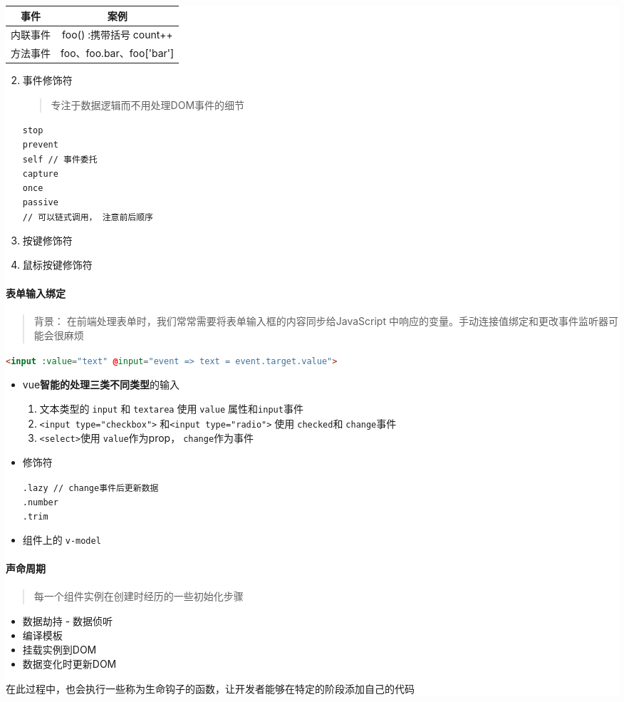    |   事件   |             案例             |
   | :------: | :--------------------------: |
   | 内联事件 | foo() :携带括号      count++ |
   | 方法事件 |   foo、foo.bar、foo['bar']   |

2. 事件修饰符

   > 专注于数据逻辑而不用处理DOM事件的细节

   ```
   stop
   prevent
   self // 事件委托
   capture
   once
   passive
   // 可以链式调用， 注意前后顺序
   ```

3. 按键修饰符

4. 鼠标按键修饰符

#### 表单输入绑定

> 背景： 在前端处理表单时，我们常常需要将表单输入框的内容同步给JavaScript 中响应的变量。手动连接值绑定和更改事件监听器可能会很麻烦

```html
<input :value="text" @input="event => text = event.target.value">
```

- vue**智能的处理三类不同类型**的输入

  1. 文本类型的 `input` 和 `textarea`  使用 `value` 属性和`input`事件
  2. `<input type="checkbox">` 和`<input type="radio">`  使用 `checked`和 `change`事件
  3. `<select>`使用 `value`作为prop， `change`作为事件

- 修饰符

  ```
  .lazy // change事件后更新数据
  .number
  .trim
  ```

- 组件上的 `v-model`

#### 声命周期

> 每一个组件实例在创建时经历的一些初始化步骤

- 数据劫持 - 数据侦听
- 编译模板
- 挂载实例到DOM
- 数据变化时更新DOM

在此过程中，也会执行一些称为生命钩子的函数，让开发者能够在特定的阶段添加自己的代码
